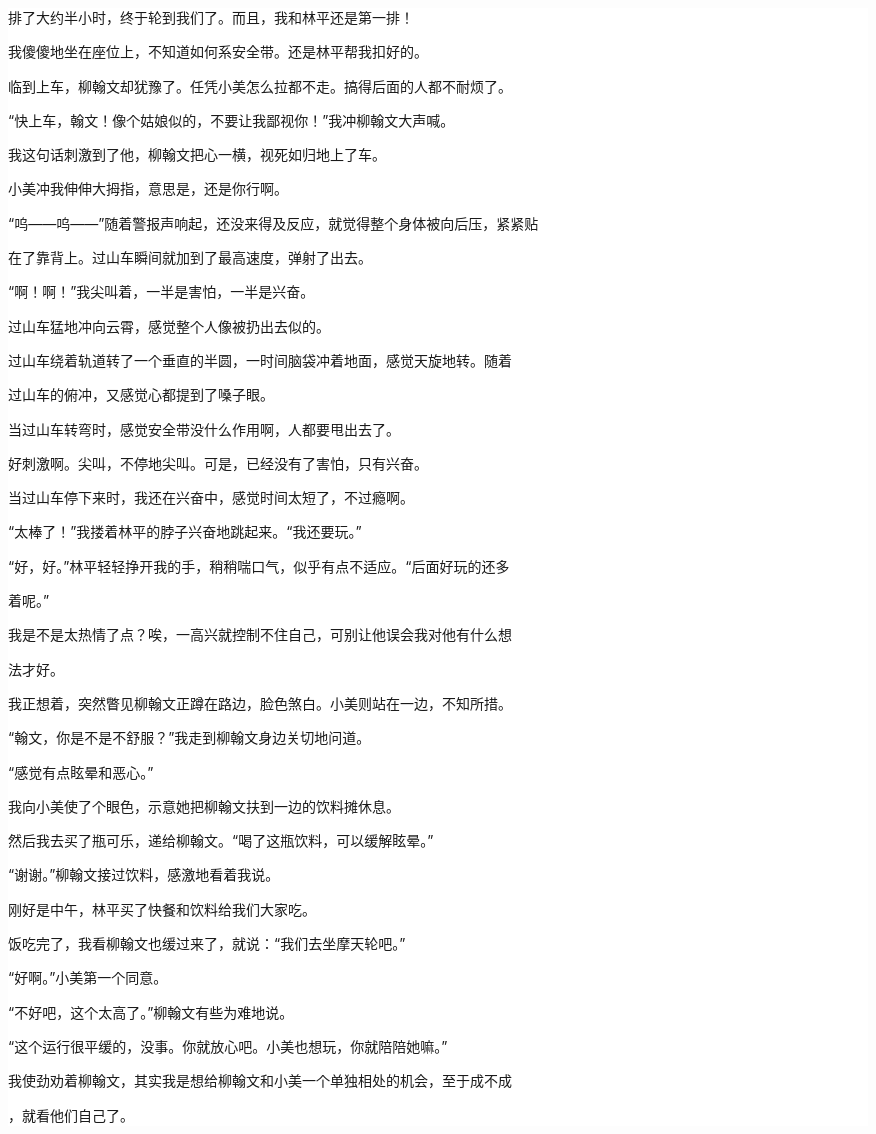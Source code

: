排了大约半小时，终于轮到我们了。而且，我和林平还是第一排！

我傻傻地坐在座位上，不知道如何系安全带。还是林平帮我扣好的。

临到上车，柳翰文却犹豫了。任凭小美怎么拉都不走。搞得后面的人都不耐烦了。

“快上车，翰文！像个姑娘似的，不要让我鄙视你！”我冲柳翰文大声喊。

我这句话刺激到了他，柳翰文把心一横，视死如归地上了车。

小美冲我伸伸大拇指，意思是，还是你行啊。

“呜——呜——”随着警报声响起，还没来得及反应，就觉得整个身体被向后压，紧紧贴

在了靠背上。过山车瞬间就加到了最高速度，弹射了出去。

“啊！啊！”我尖叫着，一半是害怕，一半是兴奋。

过山车猛地冲向云霄，感觉整个人像被扔出去似的。

过山车绕着轨道转了一个垂直的半圆，一时间脑袋冲着地面，感觉天旋地转。随着

过山车的俯冲，又感觉心都提到了嗓子眼。

当过山车转弯时，感觉安全带没什么作用啊，人都要甩出去了。

好刺激啊。尖叫，不停地尖叫。可是，已经没有了害怕，只有兴奋。

当过山车停下来时，我还在兴奋中，感觉时间太短了，不过瘾啊。

“太棒了！”我搂着林平的脖子兴奋地跳起来。“我还要玩。”

“好，好。”林平轻轻挣开我的手，稍稍喘口气，似乎有点不适应。“后面好玩的还多

着呢。”

我是不是太热情了点？唉，一高兴就控制不住自己，可别让他误会我对他有什么想

法才好。

我正想着，突然瞥见柳翰文正蹲在路边，脸色煞白。小美则站在一边，不知所措。

“翰文，你是不是不舒服？”我走到柳翰文身边关切地问道。

“感觉有点眩晕和恶心。”

我向小美使了个眼色，示意她把柳翰文扶到一边的饮料摊休息。

然后我去买了瓶可乐，递给柳翰文。“喝了这瓶饮料，可以缓解眩晕。”

“谢谢。”柳翰文接过饮料，感激地看着我说。

刚好是中午，林平买了快餐和饮料给我们大家吃。

饭吃完了，我看柳翰文也缓过来了，就说：“我们去坐摩天轮吧。”

“好啊。”小美第一个同意。

“不好吧，这个太高了。”柳翰文有些为难地说。

“这个运行很平缓的，没事。你就放心吧。小美也想玩，你就陪陪她嘛。”

我使劲劝着柳翰文，其实我是想给柳翰文和小美一个单独相处的机会，至于成不成

，就看他们自己了。
